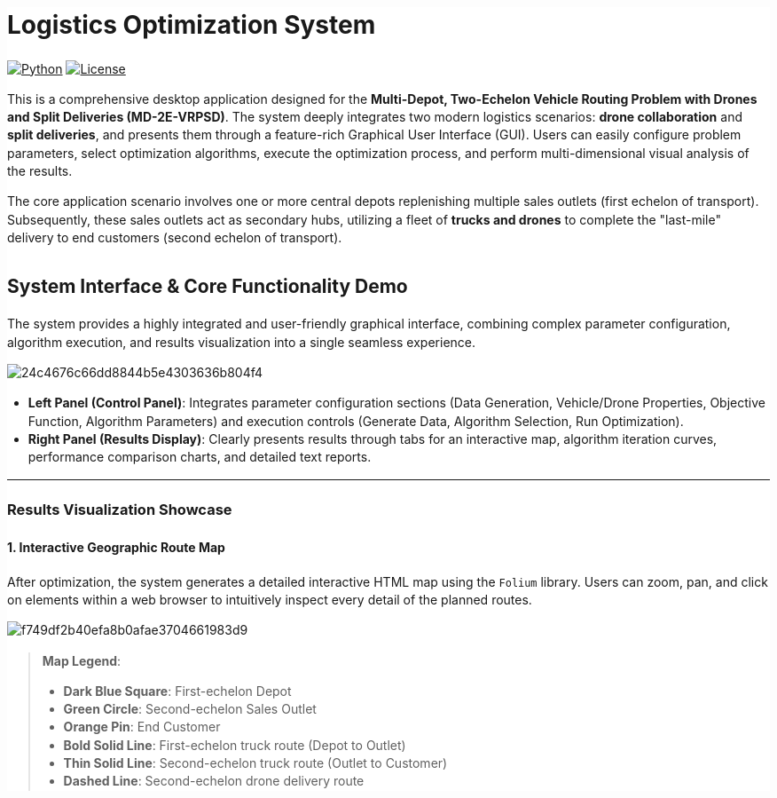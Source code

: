 # Logistics Optimization System

[![Python](https://img.shields.io/badge/Python-3.9+-blue.svg)](https://www.python.org/)
[![License](https://img.shields.io/badge/License-Apache_2.0-blue.svg)](https://opensource.org/licenses/Apache-2.0)

This is a comprehensive desktop application designed for the **Multi-Depot, Two-Echelon Vehicle Routing Problem with Drones and Split Deliveries (MD-2E-VRPSD)**. The system deeply integrates two modern logistics scenarios: **drone collaboration** and **split deliveries**, and presents them through a feature-rich Graphical User Interface (GUI). Users can easily configure problem parameters, select optimization algorithms, execute the optimization process, and perform multi-dimensional visual analysis of the results.

The core application scenario involves one or more central depots replenishing multiple sales outlets (first echelon of transport). Subsequently, these sales outlets act as secondary hubs, utilizing a fleet of **trucks and drones** to complete the "last-mile" delivery to end customers (second echelon of transport).

## System Interface & Core Functionality Demo

The system provides a highly integrated and user-friendly graphical interface, combining complex parameter configuration, algorithm execution, and results visualization into a single seamless experience.

![24c4676c66dd8844b5e4303636b804f4](https://github.com/user-attachments/assets/55a730e8-e97c-4479-b67b-2554c0584299)

* **Left Panel (Control Panel)**: Integrates parameter configuration sections (Data Generation, Vehicle/Drone Properties, Objective Function, Algorithm Parameters) and execution controls (Generate Data, Algorithm Selection, Run Optimization).
* **Right Panel (Results Display)**: Clearly presents results through tabs for an interactive map, algorithm iteration curves, performance comparison charts, and detailed text reports.

---

### Results Visualization Showcase

#### 1. Interactive Geographic Route Map

After optimization, the system generates a detailed interactive HTML map using the `Folium` library. Users can zoom, pan, and click on elements within a web browser to intuitively inspect every detail of the planned routes.

![f749df2b40efa8b0afae3704661983d9](https://github.com/user-attachments/assets/376e8da5-029f-4d60-9cc5-fdc66e6c9db2)

> **Map Legend**:
> * **Dark Blue Square**: First-echelon Depot
> * **Green Circle**: Second-echelon Sales Outlet
> * **Orange Pin**: End Customer
> * **Bold Solid Line**: First-echelon truck route (Depot to Outlet)
> * **Thin Solid Line**: Second-echelon truck route (Outlet to Customer)
> * **Dashed Line**: Second-echelon drone delivery route

